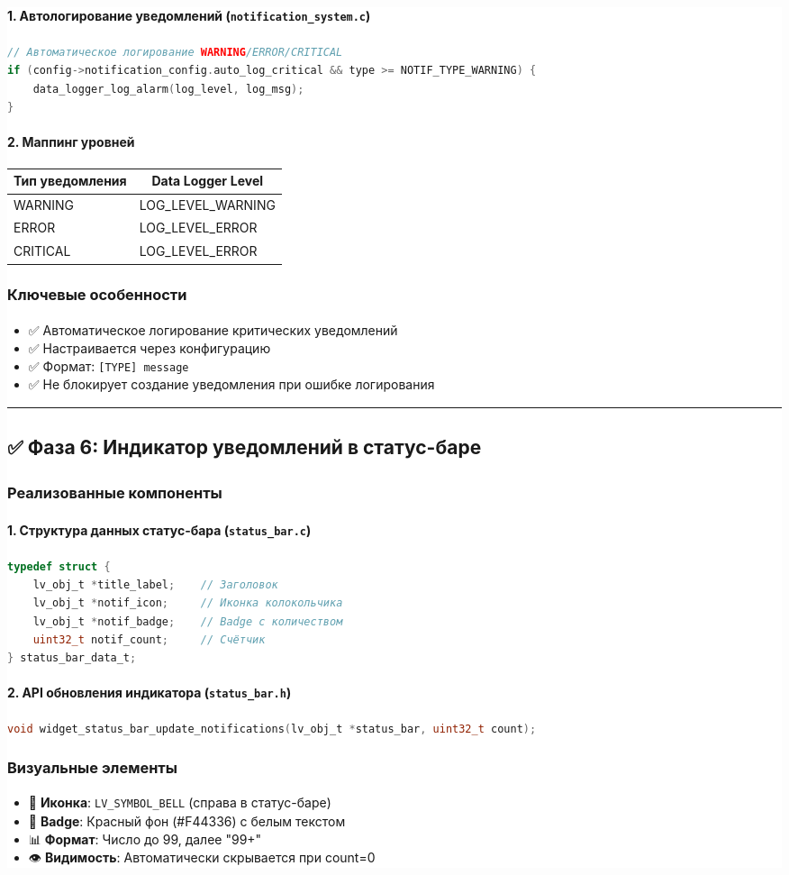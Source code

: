 #### 1. **Автологирование уведомлений** (`notification_system.c`)
```c
// Автоматическое логирование WARNING/ERROR/CRITICAL
if (config->notification_config.auto_log_critical && type >= NOTIF_TYPE_WARNING) {
    data_logger_log_alarm(log_level, log_msg);
}
```

#### 2. **Маппинг уровней**
| Тип уведомления | Data Logger Level |
|-----------------|-------------------|
| WARNING         | LOG_LEVEL_WARNING |
| ERROR           | LOG_LEVEL_ERROR   |
| CRITICAL        | LOG_LEVEL_ERROR   |

### Ключевые особенности
- ✅ Автоматическое логирование критических уведомлений
- ✅ Настраивается через конфигурацию
- ✅ Формат: `[TYPE] message`
- ✅ Не блокирует создание уведомления при ошибке логирования

---

## ✅ Фаза 6: Индикатор уведомлений в статус-баре

### Реализованные компоненты

#### 1. **Структура данных статус-бара** (`status_bar.c`)
```c
typedef struct {
    lv_obj_t *title_label;    // Заголовок
    lv_obj_t *notif_icon;     // Иконка колокольчика
    lv_obj_t *notif_badge;    // Badge с количеством
    uint32_t notif_count;     // Счётчик
} status_bar_data_t;
```

#### 2. **API обновления индикатора** (`status_bar.h`)
```c
void widget_status_bar_update_notifications(lv_obj_t *status_bar, uint32_t count);
```

### Визуальные элементы
- 🔔 **Иконка**: `LV_SYMBOL_BELL` (справа в статус-баре)
- 🔴 **Badge**: Красный фон (#F44336) с белым текстом
- 📊 **Формат**: Число до 99, далее "99+"
- 👁️ **Видимость**: Автоматически скрывается при count=0
